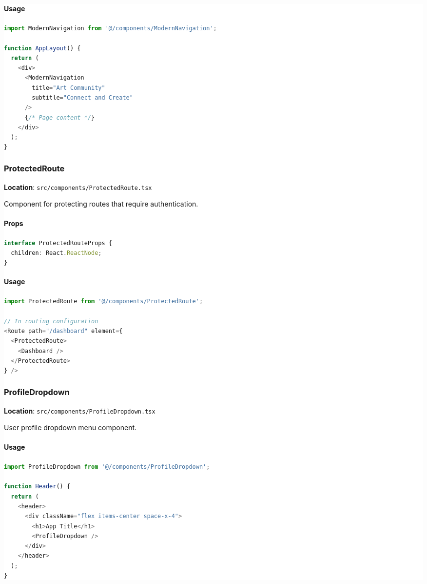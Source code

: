 #### Usage

```typescript
import ModernNavigation from '@/components/ModernNavigation';

function AppLayout() {
  return (
    <div>
      <ModernNavigation 
        title="Art Community" 
        subtitle="Connect and Create" 
      />
      {/* Page content */}
    </div>
  );
}
```

### ProtectedRoute

**Location**: `src/components/ProtectedRoute.tsx`

Component for protecting routes that require authentication.

#### Props

```typescript
interface ProtectedRouteProps {
  children: React.ReactNode;
}
```

#### Usage

```typescript
import ProtectedRoute from '@/components/ProtectedRoute';

// In routing configuration
<Route path="/dashboard" element={
  <ProtectedRoute>
    <Dashboard />
  </ProtectedRoute>
} />
```

### ProfileDropdown

**Location**: `src/components/ProfileDropdown.tsx`

User profile dropdown menu component.

#### Usage

```typescript
import ProfileDropdown from '@/components/ProfileDropdown';

function Header() {
  return (
    <header>
      <div className="flex items-center space-x-4">
        <h1>App Title</h1>
        <ProfileDropdown />
      </div>
    </header>
  );
}
```
